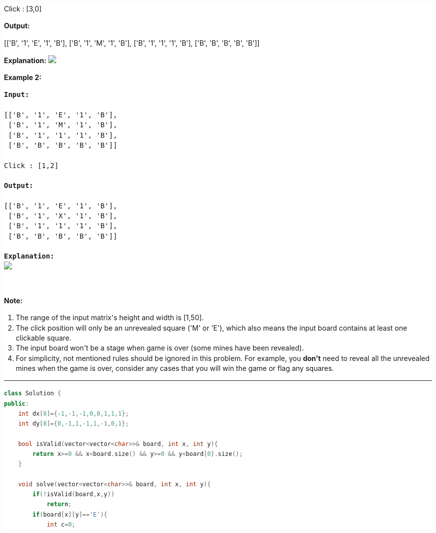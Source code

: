Click : [3,0]

<b>Output:</b> 

[['B', '1', 'E', '1', 'B'],
 ['B', '1', 'M', '1', 'B'],
 ['B', '1', '1', '1', 'B'],
 ['B', 'B', 'B', 'B', 'B']]

<b>Explanation:</b>
<img src="https://assets.leetcode.com/uploads/2018/10/12/minesweeper_example_1.png" style="width: 100%; max-width: 400px">
</pre>

<p><b>Example 2:</b></p>

<pre><b>Input:</b> 

[['B', '1', 'E', '1', 'B'],
 ['B', '1', 'M', '1', 'B'],
 ['B', '1', '1', '1', 'B'],
 ['B', 'B', 'B', 'B', 'B']]

Click : [1,2]

<b>Output:</b> 

[['B', '1', 'E', '1', 'B'],
 ['B', '1', 'X', '1', 'B'],
 ['B', '1', '1', '1', 'B'],
 ['B', 'B', 'B', 'B', 'B']]

<b>Explanation:</b>
<img src="https://assets.leetcode.com/uploads/2018/10/12/minesweeper_example_2.png" style="width: 100%; max-width: 400px">
</pre>

<p>&nbsp;</p>

<p><b>Note:</b></p>

<ol>
	<li>The range of the input matrix's height and width is [1,50].</li>
	<li>The click position will only be an unrevealed square ('M' or 'E'), which also means the input board contains at least one clickable square.</li>
	<li>The input board won't be a stage when game is over (some mines have been revealed).</li>
	<li>For simplicity, not mentioned rules should be ignored in this problem. For example, you <b>don't</b> need to reveal all the unrevealed mines when the game is over, consider any cases that you will win the game or flag any squares.</li>
</ol>
</div>

---




```cpp
class Solution {
public:
    int dx[8]={-1,-1,-1,0,0,1,1,1};
    int dy[8]={0,-1,1,-1,1,-1,0,1};
    
    bool isValid(vector<vector<char>>& board, int x, int y){
        return x>=0 && x<board.size() && y>=0 && y<board[0].size();
    }
    
    void solve(vector<vector<char>>& board, int x, int y){
        if(!isValid(board,x,y))
            return;
        if(board[x][y]=='E'){
            int c=0;
```